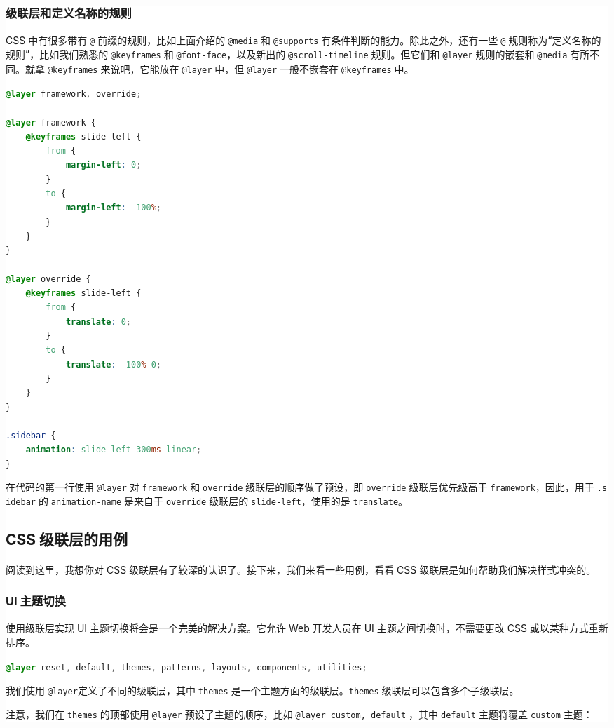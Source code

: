 ### 级联层和定义名称的规则

CSS 中有很多带有 `@` 前缀的规则，比如上面介绍的 `@media` 和 `@supports` 有条件判断的能力。除此之外，还有一些 `@` 规则称为“定义名称的规则”，比如我们熟悉的 `@keyframes` 和 `@font-face`，以及新出的 `@scroll-timeline` 规则。但它们和 `@layer` 规则的嵌套和 `@media` 有所不同。就拿 `@keyframes` 来说吧，它能放在 `@layer` 中，但 `@layer` 一般不嵌套在 `@keyframes` 中。

```CSS
@layer framework, override; 

@layer framework { 
    @keyframes slide-left { 
        from { 
            margin-left: 0; 
        } 
        to { 
            margin-left: -100%; 
        } 
    } 
} 

@layer override { 
    @keyframes slide-left { 
        from { 
            translate: 0; 
        } 
        to { 
            translate: -100% 0; 
        } 
    } 
} 

.sidebar { 
    animation: slide-left 300ms linear; 
}
```

在代码的第一行使用 `@layer` 对 `framework` 和 `override` 级联层的顺序做了预设，即 `override` 级联层优先级高于 `framework`，因此，用于 `.sidebar` 的 `animation-name` 是来自于 `override` 级联层的 `slide-left`，使用的是 `translate`。

## CSS 级联层的用例

阅读到这里，我想你对 CSS 级联层有了较深的认识了。接下来，我们来看一些用例，看看 CSS 级联层是如何帮助我们解决样式冲突的。

### UI 主题切换

使用级联层实现 UI 主题切换将会是一个完美的解决方案。它允许 Web 开发人员在 UI 主题之间切换时，不需要更改 CSS 或以某种方式重新排序。

```CSS
@layer reset, default, themes, patterns, layouts, components, utilities;
```

我们使用 `@layer`定义了不同的级联层，其中 `themes` 是一个主题方面的级联层。`themes` 级联层可以包含多个子级联层。

注意，我们在 `themes` 的顶部使用 `@layer` 预设了主题的顺序，比如 `@layer custom, default` ，其中 `default` 主题将覆盖 `custom` 主题：
